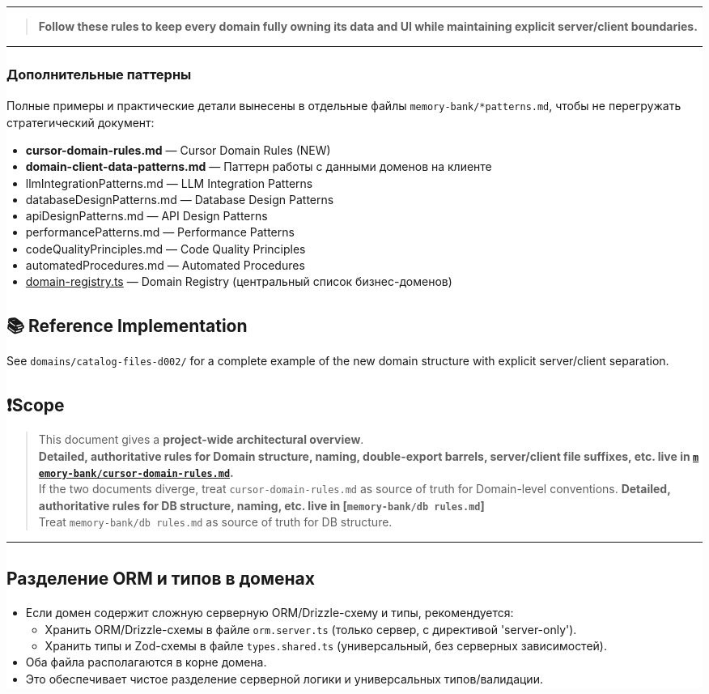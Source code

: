 
---

> **Follow these rules to keep every domain fully owning its data and UI while maintaining explicit server/client boundaries.**

---

### Дополнительные паттерны

Полные примеры и практические детали вынесены в отдельные файлы `memory-bank/*patterns.md`, чтобы не перегружать стратегический документ:

- **cursor-domain-rules.md** — Cursor Domain Rules (NEW)
- **domain-client-data-patterns.md** — Паттерн работы с данными доменов на клиенте
- llmIntegrationPatterns.md — LLM Integration Patterns
- databaseDesignPatterns.md — Database Design Patterns
- apiDesignPatterns.md — API Design Patterns
- performancePatterns.md — Performance Patterns
- codeQualityPrinciples.md — Code Quality Principles
- automatedProcedures.md — Automated Procedures
- [domain-registry.ts](./domain-registry.ts) — Domain Registry (центральный список бизнес-доменов)

## 📚 Reference Implementation

See `domains/catalog-files-d002/` for a complete example of the new domain structure with explicit server/client separation.

## ❗️Scope

> This document gives a **project-wide architectural overview**.  
> **Detailed, authoritative rules for Domain structure, naming, double-export barrels, server/client file suffixes, etc. live in [`memory-bank/cursor-domain-rules.md`](./cursor-domain-rules.md).**  
> If the two documents diverge, treat `cursor-domain-rules.md` as source of truth for Domain-level conventions.
> **Detailed, authoritative rules for DB structure, naming, etc. live in [`memory-bank/db rules.md`]**  
> Treat `memory-bank/db rules.md` as source of truth for DB structure.

---

## Разделение ORM и типов в доменах

- Если домен содержит сложную серверную ORM/Drizzle-схему и типы, рекомендуется:
  - Хранить ORM/Drizzle-схемы в файле `orm.server.ts` (только сервер, с директивой 'server-only').
  - Хранить типы и Zod-схемы в файле `types.shared.ts` (универсальный, без серверных зависимостей).
- Оба файла располагаются в корне домена.
- Это обеспечивает чистое разделение серверной логики и универсальных типов/валидации.
